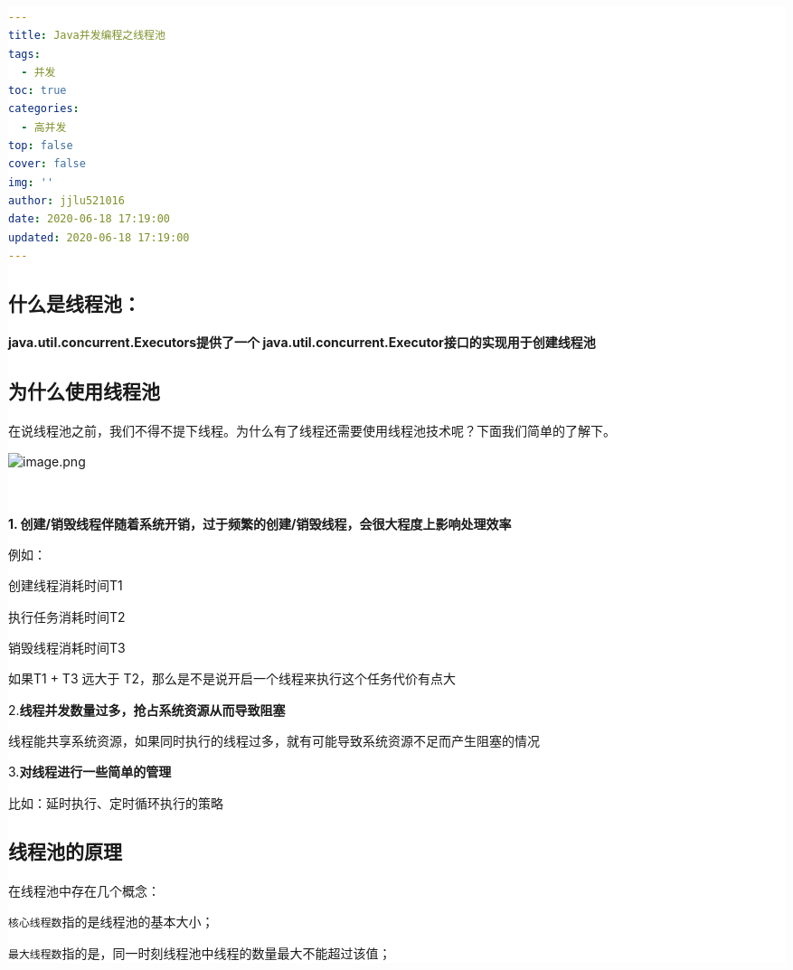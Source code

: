 ```yaml
---
title: Java并发编程之线程池
tags:
  - 并发
toc: true
categories:
  - 高并发
top: false
cover: false
img: ''
author: jjlu521016
date: 2020-06-18 17:19:00
updated: 2020-06-18 17:19:00
---
```


## 什么是线程池： 

**java.util.concurrent.Executors提供了一个 java.util.concurrent.Executor接口的实现用于创建线程池**

## 为什么使用线程池

在说线程池之前，我们不得不提下线程。为什么有了线程还需要使用线程池技术呢？下面我们简单的了解下。

![image.png](1)

​

**1. 创建/销毁线程伴随着系统开销，过于频繁的创建/销毁线程，会很大程度上影响处理效率**

例如：

创建线程消耗时间T1

执行任务消耗时间T2

销毁线程消耗时间T3

如果T1 + T3 远大于 T2，那么是不是说开启一个线程来执行这个任务代价有点大

2.**线程并发数量过多，抢占系统资源从而导致阻塞**

线程能共享系统资源，如果同时执行的线程过多，就有可能导致系统资源不足而产生阻塞的情况

3.**对线程进行一些简单的管理**

比如：延时执行、定时循环执行的策略

## 线程池的原理

在线程池中存在几个概念：

`核心线程数`指的是线程池的基本大小；

`最大线程数`指的是，同一时刻线程池中线程的数量最大不能超过该值；
